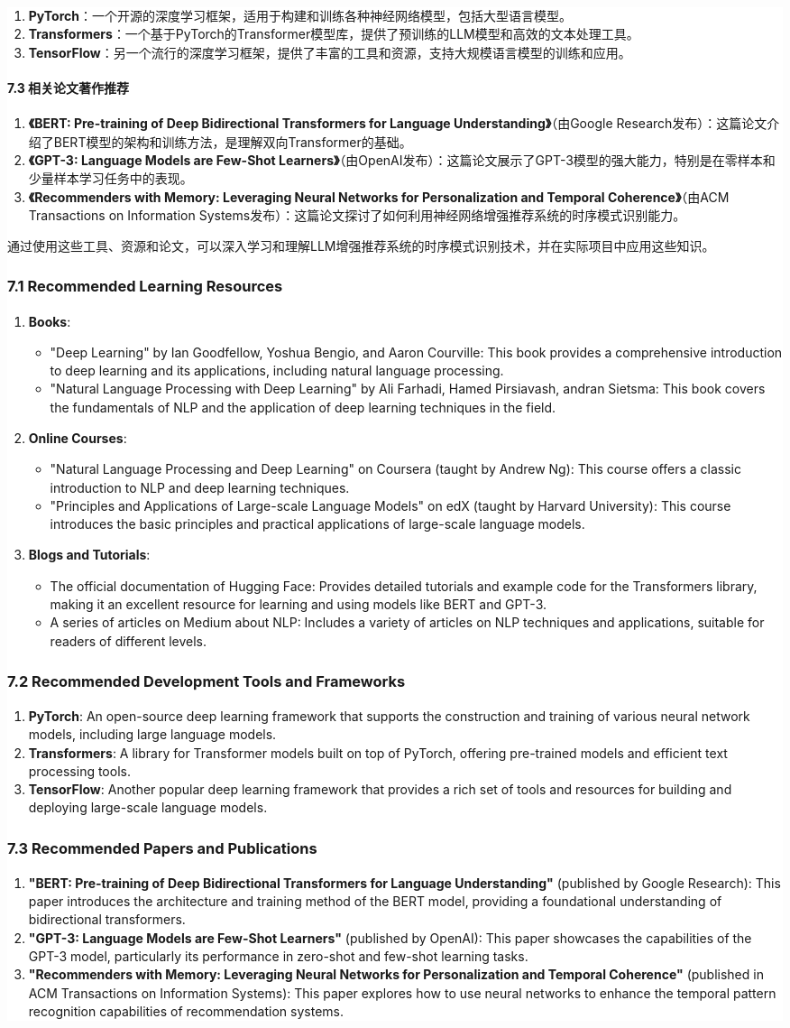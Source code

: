 1. **PyTorch**：一个开源的深度学习框架，适用于构建和训练各种神经网络模型，包括大型语言模型。
2. **Transformers**：一个基于PyTorch的Transformer模型库，提供了预训练的LLM模型和高效的文本处理工具。
3. **TensorFlow**：另一个流行的深度学习框架，提供了丰富的工具和资源，支持大规模语言模型的训练和应用。

#### 7.3 相关论文著作推荐

1. **《BERT: Pre-training of Deep Bidirectional Transformers for Language Understanding》**（由Google Research发布）：这篇论文介绍了BERT模型的架构和训练方法，是理解双向Transformer的基础。
2. **《GPT-3: Language Models are Few-Shot Learners》**（由OpenAI发布）：这篇论文展示了GPT-3模型的强大能力，特别是在零样本和少量样本学习任务中的表现。
3. **《Recommenders with Memory: Leveraging Neural Networks for Personalization and Temporal Coherence》**（由ACM Transactions on Information Systems发布）：这篇论文探讨了如何利用神经网络增强推荐系统的时序模式识别能力。

通过使用这些工具、资源和论文，可以深入学习和理解LLM增强推荐系统的时序模式识别技术，并在实际项目中应用这些知识。

### 7.1 Recommended Learning Resources

1. **Books**:
   - "Deep Learning" by Ian Goodfellow, Yoshua Bengio, and Aaron Courville: This book provides a comprehensive introduction to deep learning and its applications, including natural language processing.
   - "Natural Language Processing with Deep Learning" by Ali Farhadi, Hamed Pirsiavash, andran Sietsma: This book covers the fundamentals of NLP and the application of deep learning techniques in the field.

2. **Online Courses**:
   - "Natural Language Processing and Deep Learning" on Coursera (taught by Andrew Ng): This course offers a classic introduction to NLP and deep learning techniques.
   - "Principles and Applications of Large-scale Language Models" on edX (taught by Harvard University): This course introduces the basic principles and practical applications of large-scale language models.

3. **Blogs and Tutorials**:
   - The official documentation of Hugging Face: Provides detailed tutorials and example code for the Transformers library, making it an excellent resource for learning and using models like BERT and GPT-3.
   - A series of articles on Medium about NLP: Includes a variety of articles on NLP techniques and applications, suitable for readers of different levels.

### 7.2 Recommended Development Tools and Frameworks

1. **PyTorch**: An open-source deep learning framework that supports the construction and training of various neural network models, including large language models.
2. **Transformers**: A library for Transformer models built on top of PyTorch, offering pre-trained models and efficient text processing tools.
3. **TensorFlow**: Another popular deep learning framework that provides a rich set of tools and resources for building and deploying large-scale language models.

### 7.3 Recommended Papers and Publications

1. **"BERT: Pre-training of Deep Bidirectional Transformers for Language Understanding"** (published by Google Research): This paper introduces the architecture and training method of the BERT model, providing a foundational understanding of bidirectional transformers.
2. **"GPT-3: Language Models are Few-Shot Learners"** (published by OpenAI): This paper showcases the capabilities of the GPT-3 model, particularly its performance in zero-shot and few-shot learning tasks.
3. **"Recommenders with Memory: Leveraging Neural Networks for Personalization and Temporal Coherence"** (published in ACM Transactions on Information Systems): This paper explores how to use neural networks to enhance the temporal pattern recognition capabilities of recommendation systems.
